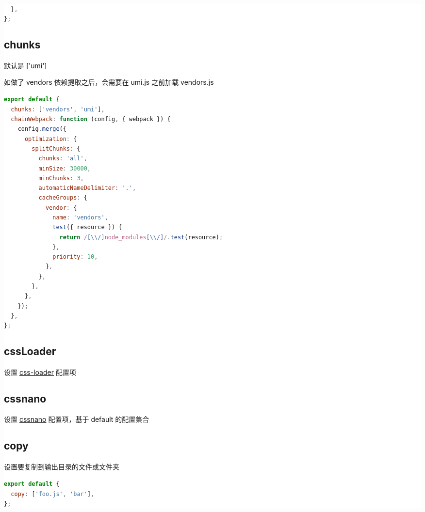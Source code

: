 ```js
  },
};
```

## chunks

默认是 ['umi']

如做了 vendors 依赖提取之后，会需要在 umi.js 之前加载 vendors.js

```js
export default {
  chunks: ['vendors', 'umi'],
  chainWebpack: function (config, { webpack }) {
    config.merge({
      optimization: {
        splitChunks: {
          chunks: 'all',
          minSize: 30000,
          minChunks: 3,
          automaticNameDelimiter: '.',
          cacheGroups: {
            vendor: {
              name: 'vendors',
              test({ resource }) {
                return /[\\/]node_modules[\\/]/.test(resource);
              },
              priority: 10,
            },
          },
        },
      },
    });
  },
};
```

## cssLoader

设置 [css-loader](https://github.com/webpack-contrib/css-loader#options) 配置项

## cssnano

设置 [cssnano](https://cssnano.co/docs/optimisations/) 配置项，基于 default 的配置集合

## copy

设置要复制到输出目录的文件或文件夹

```js
export default {
  copy: ['foo.js', 'bar'],
};
```
